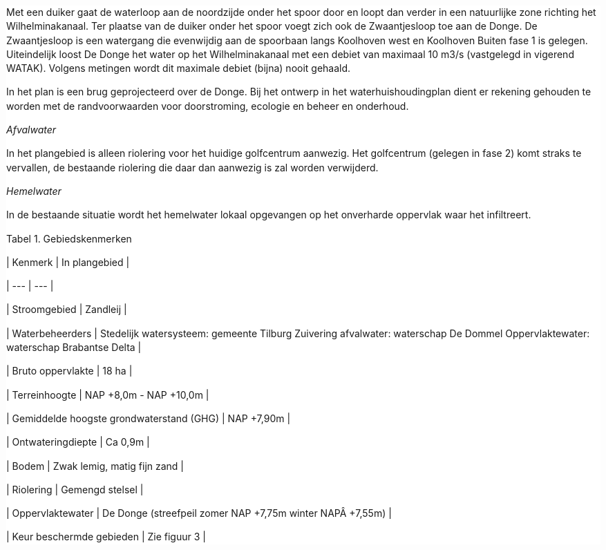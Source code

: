 Met een duiker gaat de waterloop aan de noordzijde onder het spoor door en loopt dan verder in een natuurlijke zone richting het Wilhelminakanaal. Ter plaatse van de duiker onder het spoor voegt zich ook de Zwaantjesloop toe aan de Donge. De Zwaantjesloop is een watergang die evenwijdig aan de spoorbaan langs Koolhoven west en Koolhoven Buiten fase 1 is gelegen. Uiteindelijk loost De Donge het water op het Wilhelminakanaal met een debiet van maximaal 10 m3/s (vastgelegd in vigerend WATAK). Volgens metingen wordt dit maximale debiet (bijna) nooit gehaald.

In het plan is een brug geprojecteerd over de Donge. Bij het ontwerp in het waterhuishoudingplan dient er rekening gehouden te worden met de randvoorwaarden voor doorstroming, ecologie en beheer en onderhoud.

*Afvalwater*

In het plangebied is alleen riolering voor het huidige golfcentrum aanwezig. Het golfcentrum (gelegen in fase 2\) komt straks te vervallen, de bestaande riolering die daar dan aanwezig is zal worden verwijderd.

*Hemelwater*

In de bestaande situatie wordt het hemelwater lokaal opgevangen op het onverharde oppervlak waar het infiltreert.

Tabel 1\. Gebiedskenmerken

| Kenmerk | In plangebied |

| --- | --- |

| Stroomgebied | Zandleij |

| Waterbeheerders | Stedelijk watersysteem: gemeente Tilburg Zuivering afvalwater: waterschap De Dommel Oppervlaktewater: waterschap Brabantse Delta |

| Bruto oppervlakte | 18 ha |

| Terreinhoogte | NAP \+8,0m \- NAP \+10,0m |

| Gemiddelde hoogste grondwaterstand (GHG) | NAP \+7,90m |

| Ontwateringdiepte | Ca 0,9m |

| Bodem | Zwak lemig, matig fijn zand |

| Riolering | Gemengd stelsel |

| Oppervlaktewater | De Donge (streefpeil zomer NAP \+7,75m winter NAPÂ \+7,55m) |

| Keur beschermde gebieden | Zie figuur 3 |

